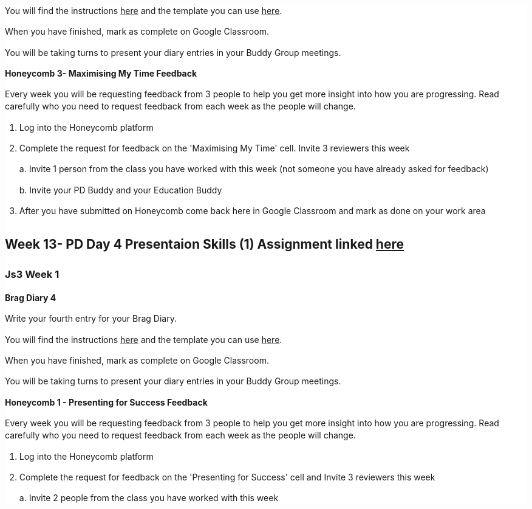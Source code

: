 You will find the instructions [here](https://personaldevelopment.codeyourfuture.io/sessions/js-1-pd-day-3/brag-diary-reflective-journalling) and the template you can use [here](https://personaldevelopment.codeyourfuture.io/sessions/js-1-pd-day-3/brag-diary-reflective-journalling/brag-diary-template).&#x20;

When you have finished, mark as complete on Google Classroom.&#x20;

You will be taking turns to present your diary entries in your Buddy Group meetings.&#x20;



**Honeycomb 3- Maximising My Time Feedback**

Every week you will be requesting feedback from 3 people to help you get more insight into how you are progressing. Read carefully who you need to request feedback from each week as the people will change.

1. Log into the Honeycomb platform
2.  Complete the request for feedback on the 'Maximising My Time' cell. Invite 3 reviewers this week

    a. Invite 1 person from the class you have worked with this week (not someone you have already asked for feedback)

    b. Invite your PD Buddy and your Education Buddy
3. After you have submitted on Honeycomb come back here in Google Classroom and mark as done on your work area

## Week 13- PD Day 4 Presentaion Skills (1) Assignment linked [here](https://personaldevelopment.codeyourfuture.io/sessions/js2-pd-day-4/coursework)

### Js3 Week 1

**Brag Diary 4**

Write your fourth entry for your Brag Diary.&#x20;

You will find the instructions [here](https://personaldevelopment.codeyourfuture.io/sessions/js-1-pd-day-3/brag-diary-reflective-journalling) and the template you can use [here](https://personaldevelopment.codeyourfuture.io/sessions/js-1-pd-day-3/brag-diary-reflective-journalling/brag-diary-template).&#x20;

When you have finished, mark as complete on Google Classroom.&#x20;

You will be taking turns to present your diary entries in your Buddy Group meetings.&#x20;

**Honeycomb 1 - Presenting for Success Feedback**

Every week you will be requesting feedback from 3 people to help you get more insight into how you are progressing. Read carefully who you need to request feedback from each week as the people will change.

1. Log into the Honeycomb platform
2.  Complete the request for feedback on the 'Presenting for Success' cell and Invite 3 reviewers this week

    a. Invite 2 people from the class you have worked with this week
